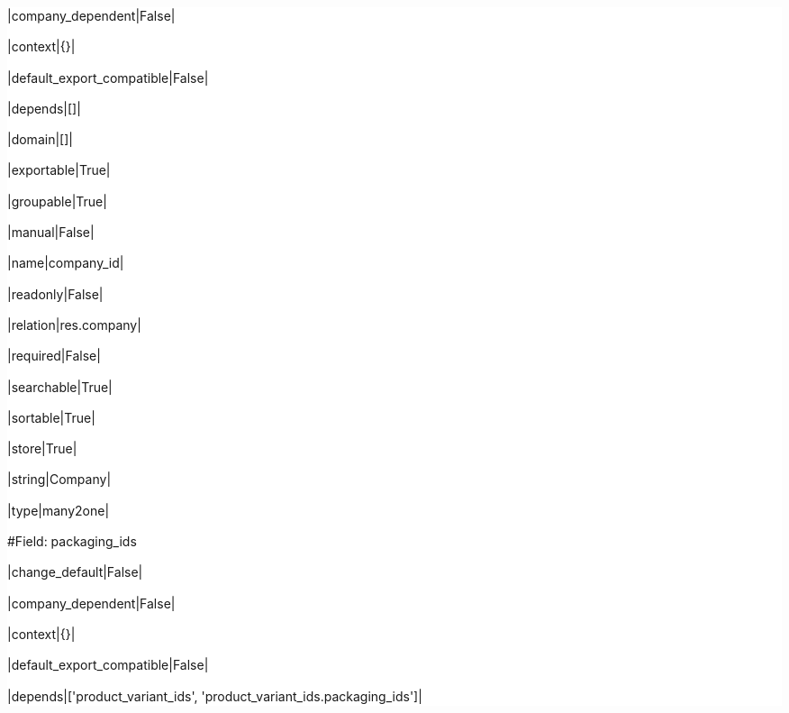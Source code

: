 |company_dependent|False|

|context|{}|

|default_export_compatible|False|

|depends|[]|

|domain|[]|

|exportable|True|

|groupable|True|

|manual|False|

|name|company_id|

|readonly|False|

|relation|res.company|

|required|False|

|searchable|True|

|sortable|True|

|store|True|

|string|Company|

|type|many2one|

#Field: packaging_ids

|change_default|False|

|company_dependent|False|

|context|{}|

|default_export_compatible|False|

|depends|['product_variant_ids', 'product_variant_ids.packaging_ids']|

